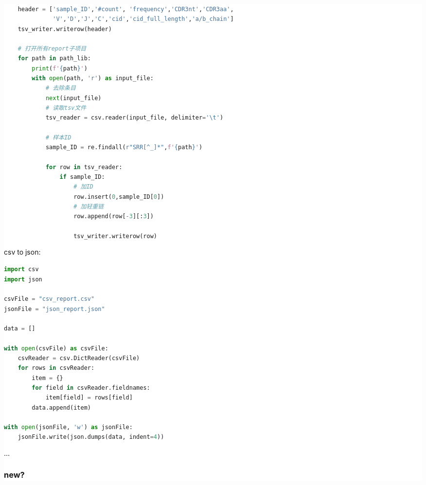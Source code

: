 ```python
    header = ['sample_ID','#count',	'frequency','CDR3nt','CDR3aa',
              'V','D','J','C','cid','cid_full_length','a/b_chain']
    tsv_writer.writerow(header)

    # 打开所有report子项目
    for path in path_lib:
        print(f'{path}')
        with open(path, 'r') as input_file: 
            # 去除条目
            next(input_file)
            # 读取tsv文件
            tsv_reader = csv.reader(input_file, delimiter='\t')

            # 样本ID
            sample_ID = re.findall(r"SRR[^_]*",f'{path}')

            for row in tsv_reader:
                if sample_ID:
                    # 加ID
                    row.insert(0,sample_ID[0])
                    # 加轻重链
                    row.append(row[-3][:3])
                    
                    tsv_writer.writerow(row)
```

csv to json:
```python
import csv
import json

csvFile = "csv_report.csv"
jsonFile = "json_report.json"

data = []

with open(csvFile) as csvFile:
    csvReader = csv.DictReader(csvFile)
    for rows in csvReader:
        item = {}
        for field in csvReader.fieldnames:
            item[field] = rows[field]
        data.append(item)

with open(jsonFile, 'w') as jsonFile:
    jsonFile.write(json.dumps(data, indent=4))
```

...

### new?